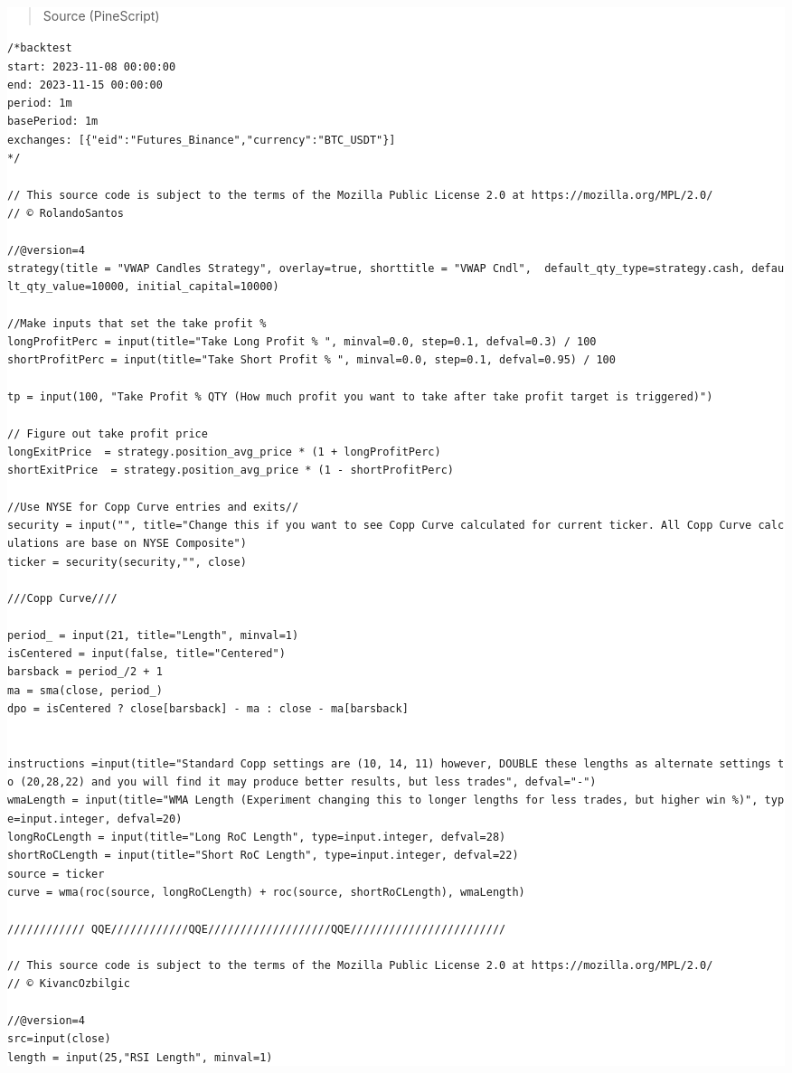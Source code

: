 

> Source (PineScript)

``` pinescript
/*backtest
start: 2023-11-08 00:00:00
end: 2023-11-15 00:00:00
period: 1m
basePeriod: 1m
exchanges: [{"eid":"Futures_Binance","currency":"BTC_USDT"}]
*/

// This source code is subject to the terms of the Mozilla Public License 2.0 at https://mozilla.org/MPL/2.0/
// © RolandoSantos

//@version=4
strategy(title = "VWAP Candles Strategy", overlay=true, shorttitle = "VWAP Cndl",  default_qty_type=strategy.cash, default_qty_value=10000, initial_capital=10000)

//Make inputs that set the take profit % 
longProfitPerc = input(title="Take Long Profit % ", minval=0.0, step=0.1, defval=0.3) / 100
shortProfitPerc = input(title="Take Short Profit % ", minval=0.0, step=0.1, defval=0.95) / 100

tp = input(100, "Take Profit % QTY (How much profit you want to take after take profit target is triggered)")

// Figure out take profit price
longExitPrice  = strategy.position_avg_price * (1 + longProfitPerc)
shortExitPrice  = strategy.position_avg_price * (1 - shortProfitPerc)

//Use NYSE for Copp Curve entries and exits//
security = input("", title="Change this if you want to see Copp Curve calculated for current ticker. All Copp Curve calculations are base on NYSE Composite")
ticker = security(security,"", close)

///Copp Curve////

period_ = input(21, title="Length", minval=1)
isCentered = input(false, title="Centered")
barsback = period_/2 + 1
ma = sma(close, period_)
dpo = isCentered ? close[barsback] - ma : close - ma[barsback]


instructions =input(title="Standard Copp settings are (10, 14, 11) however, DOUBLE these lengths as alternate settings to (20,28,22) and you will find it may produce better results, but less trades", defval="-")
wmaLength = input(title="WMA Length (Experiment changing this to longer lengths for less trades, but higher win %)", type=input.integer, defval=20)
longRoCLength = input(title="Long RoC Length", type=input.integer, defval=28)
shortRoCLength = input(title="Short RoC Length", type=input.integer, defval=22)
source = ticker
curve = wma(roc(source, longRoCLength) + roc(source, shortRoCLength), wmaLength)

//////////// QQE////////////QQE///////////////////QQE////////////////////////

// This source code is subject to the terms of the Mozilla Public License 2.0 at https://mozilla.org/MPL/2.0/
// © KivancOzbilgic

//@version=4
src=input(close)
length = input(25,"RSI Length", minval=1)
```
